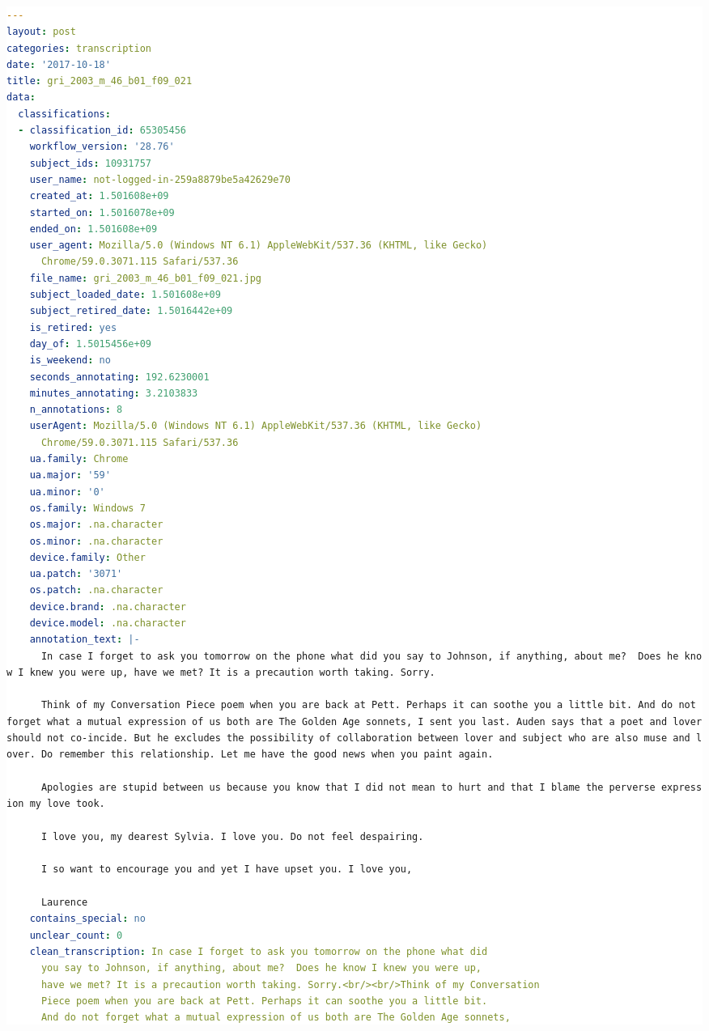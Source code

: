 ```yaml
---
layout: post
categories: transcription
date: '2017-10-18'
title: gri_2003_m_46_b01_f09_021
data:
  classifications:
  - classification_id: 65305456
    workflow_version: '28.76'
    subject_ids: 10931757
    user_name: not-logged-in-259a8879be5a42629e70
    created_at: 1.501608e+09
    started_on: 1.5016078e+09
    ended_on: 1.501608e+09
    user_agent: Mozilla/5.0 (Windows NT 6.1) AppleWebKit/537.36 (KHTML, like Gecko)
      Chrome/59.0.3071.115 Safari/537.36
    file_name: gri_2003_m_46_b01_f09_021.jpg
    subject_loaded_date: 1.501608e+09
    subject_retired_date: 1.5016442e+09
    is_retired: yes
    day_of: 1.5015456e+09
    is_weekend: no
    seconds_annotating: 192.6230001
    minutes_annotating: 3.2103833
    n_annotations: 8
    userAgent: Mozilla/5.0 (Windows NT 6.1) AppleWebKit/537.36 (KHTML, like Gecko)
      Chrome/59.0.3071.115 Safari/537.36
    ua.family: Chrome
    ua.major: '59'
    ua.minor: '0'
    os.family: Windows 7
    os.major: .na.character
    os.minor: .na.character
    device.family: Other
    ua.patch: '3071'
    os.patch: .na.character
    device.brand: .na.character
    device.model: .na.character
    annotation_text: |-
      In case I forget to ask you tomorrow on the phone what did you say to Johnson, if anything, about me?  Does he know I knew you were up, have we met? It is a precaution worth taking. Sorry.

      Think of my Conversation Piece poem when you are back at Pett. Perhaps it can soothe you a little bit. And do not forget what a mutual expression of us both are The Golden Age sonnets, I sent you last. Auden says that a poet and lover should not co-incide. But he excludes the possibility of collaboration between lover and subject who are also muse and lover. Do remember this relationship. Let me have the good news when you paint again.

      Apologies are stupid between us because you know that I did not mean to hurt and that I blame the perverse expression my love took.

      I love you, my dearest Sylvia. I love you. Do not feel despairing.

      I so want to encourage you and yet I have upset you. I love you,

      Laurence
    contains_special: no
    unclear_count: 0
    clean_transcription: In case I forget to ask you tomorrow on the phone what did
      you say to Johnson, if anything, about me?  Does he know I knew you were up,
      have we met? It is a precaution worth taking. Sorry.<br/><br/>Think of my Conversation
      Piece poem when you are back at Pett. Perhaps it can soothe you a little bit.
      And do not forget what a mutual expression of us both are The Golden Age sonnets,
```